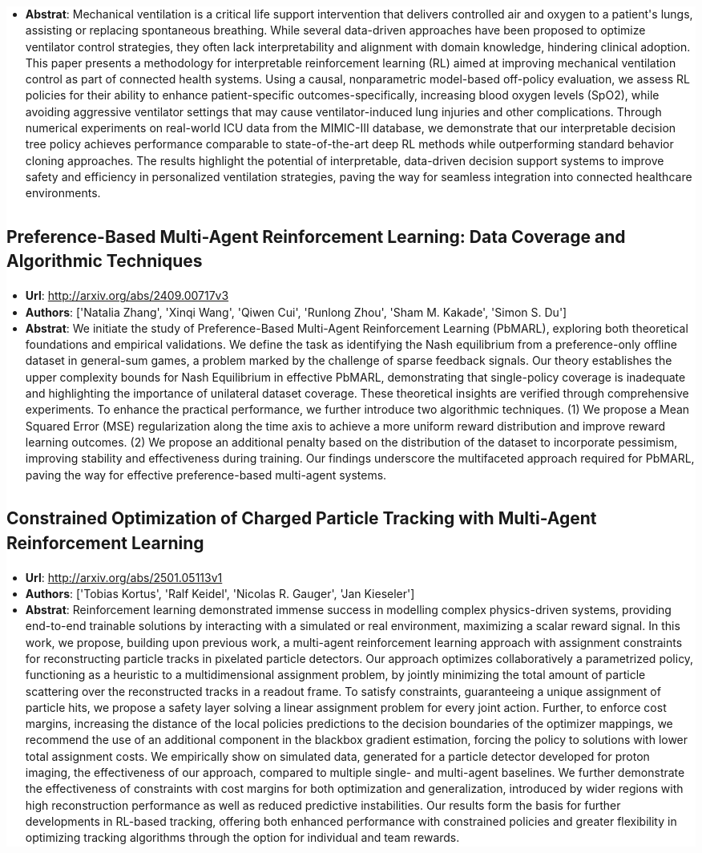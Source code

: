 - **Abstrat**: Mechanical ventilation is a critical life support intervention that delivers controlled air and oxygen to a patient's lungs, assisting or replacing spontaneous breathing. While several data-driven approaches have been proposed to optimize ventilator control strategies, they often lack interpretability and alignment with domain knowledge, hindering clinical adoption. This paper presents a methodology for interpretable reinforcement learning (RL) aimed at improving mechanical ventilation control as part of connected health systems. Using a causal, nonparametric model-based off-policy evaluation, we assess RL policies for their ability to enhance patient-specific outcomes-specifically, increasing blood oxygen levels (SpO2), while avoiding aggressive ventilator settings that may cause ventilator-induced lung injuries and other complications. Through numerical experiments on real-world ICU data from the MIMIC-III database, we demonstrate that our interpretable decision tree policy achieves performance comparable to state-of-the-art deep RL methods while outperforming standard behavior cloning approaches. The results highlight the potential of interpretable, data-driven decision support systems to improve safety and efficiency in personalized ventilation strategies, paving the way for seamless integration into connected healthcare environments.





## Preference-Based Multi-Agent Reinforcement Learning: Data Coverage and Algorithmic Techniques
- **Url**: http://arxiv.org/abs/2409.00717v3
- **Authors**: ['Natalia Zhang', 'Xinqi Wang', 'Qiwen Cui', 'Runlong Zhou', 'Sham M. Kakade', 'Simon S. Du']
- **Abstrat**: We initiate the study of Preference-Based Multi-Agent Reinforcement Learning (PbMARL), exploring both theoretical foundations and empirical validations. We define the task as identifying the Nash equilibrium from a preference-only offline dataset in general-sum games, a problem marked by the challenge of sparse feedback signals. Our theory establishes the upper complexity bounds for Nash Equilibrium in effective PbMARL, demonstrating that single-policy coverage is inadequate and highlighting the importance of unilateral dataset coverage. These theoretical insights are verified through comprehensive experiments. To enhance the practical performance, we further introduce two algorithmic techniques. (1) We propose a Mean Squared Error (MSE) regularization along the time axis to achieve a more uniform reward distribution and improve reward learning outcomes. (2) We propose an additional penalty based on the distribution of the dataset to incorporate pessimism, improving stability and effectiveness during training. Our findings underscore the multifaceted approach required for PbMARL, paving the way for effective preference-based multi-agent systems.





## Constrained Optimization of Charged Particle Tracking with Multi-Agent Reinforcement Learning
- **Url**: http://arxiv.org/abs/2501.05113v1
- **Authors**: ['Tobias Kortus', 'Ralf Keidel', 'Nicolas R. Gauger', 'Jan Kieseler']
- **Abstrat**: Reinforcement learning demonstrated immense success in modelling complex physics-driven systems, providing end-to-end trainable solutions by interacting with a simulated or real environment, maximizing a scalar reward signal. In this work, we propose, building upon previous work, a multi-agent reinforcement learning approach with assignment constraints for reconstructing particle tracks in pixelated particle detectors. Our approach optimizes collaboratively a parametrized policy, functioning as a heuristic to a multidimensional assignment problem, by jointly minimizing the total amount of particle scattering over the reconstructed tracks in a readout frame. To satisfy constraints, guaranteeing a unique assignment of particle hits, we propose a safety layer solving a linear assignment problem for every joint action. Further, to enforce cost margins, increasing the distance of the local policies predictions to the decision boundaries of the optimizer mappings, we recommend the use of an additional component in the blackbox gradient estimation, forcing the policy to solutions with lower total assignment costs. We empirically show on simulated data, generated for a particle detector developed for proton imaging, the effectiveness of our approach, compared to multiple single- and multi-agent baselines. We further demonstrate the effectiveness of constraints with cost margins for both optimization and generalization, introduced by wider regions with high reconstruction performance as well as reduced predictive instabilities. Our results form the basis for further developments in RL-based tracking, offering both enhanced performance with constrained policies and greater flexibility in optimizing tracking algorithms through the option for individual and team rewards.
